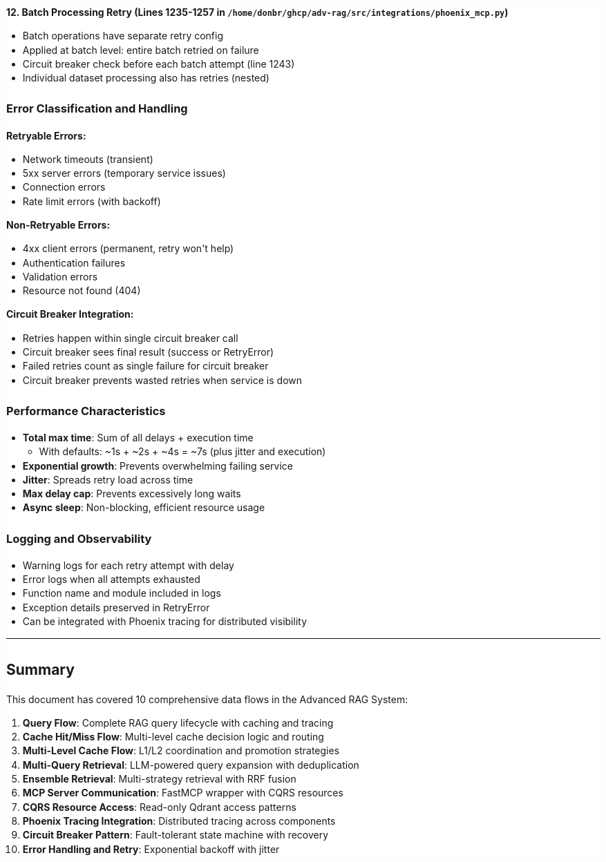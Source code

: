**12. Batch Processing Retry (Lines 1235-1257 in `/home/donbr/ghcp/adv-rag/src/integrations/phoenix_mcp.py`)**
- Batch operations have separate retry config
- Applied at batch level: entire batch retried on failure
- Circuit breaker check before each batch attempt (line 1243)
- Individual dataset processing also has retries (nested)

### Error Classification and Handling

**Retryable Errors:**
- Network timeouts (transient)
- 5xx server errors (temporary service issues)
- Connection errors
- Rate limit errors (with backoff)

**Non-Retryable Errors:**
- 4xx client errors (permanent, retry won't help)
- Authentication failures
- Validation errors
- Resource not found (404)

**Circuit Breaker Integration:**
- Retries happen within single circuit breaker call
- Circuit breaker sees final result (success or RetryError)
- Failed retries count as single failure for circuit breaker
- Circuit breaker prevents wasted retries when service is down

### Performance Characteristics
- **Total max time**: Sum of all delays + execution time
  - With defaults: ~1s + ~2s + ~4s = ~7s (plus jitter and execution)
- **Exponential growth**: Prevents overwhelming failing service
- **Jitter**: Spreads retry load across time
- **Max delay cap**: Prevents excessively long waits
- **Async sleep**: Non-blocking, efficient resource usage

### Logging and Observability
- Warning logs for each retry attempt with delay
- Error logs when all attempts exhausted
- Function name and module included in logs
- Exception details preserved in RetryError
- Can be integrated with Phoenix tracing for distributed visibility

---

## Summary

This document has covered 10 comprehensive data flows in the Advanced RAG System:

1. **Query Flow**: Complete RAG query lifecycle with caching and tracing
2. **Cache Hit/Miss Flow**: Multi-level cache decision logic and routing
3. **Multi-Level Cache Flow**: L1/L2 coordination and promotion strategies
4. **Multi-Query Retrieval**: LLM-powered query expansion with deduplication
5. **Ensemble Retrieval**: Multi-strategy retrieval with RRF fusion
6. **MCP Server Communication**: FastMCP wrapper with CQRS resources
7. **CQRS Resource Access**: Read-only Qdrant access patterns
8. **Phoenix Tracing Integration**: Distributed tracing across components
9. **Circuit Breaker Pattern**: Fault-tolerant state machine with recovery
10. **Error Handling and Retry**: Exponential backoff with jitter
